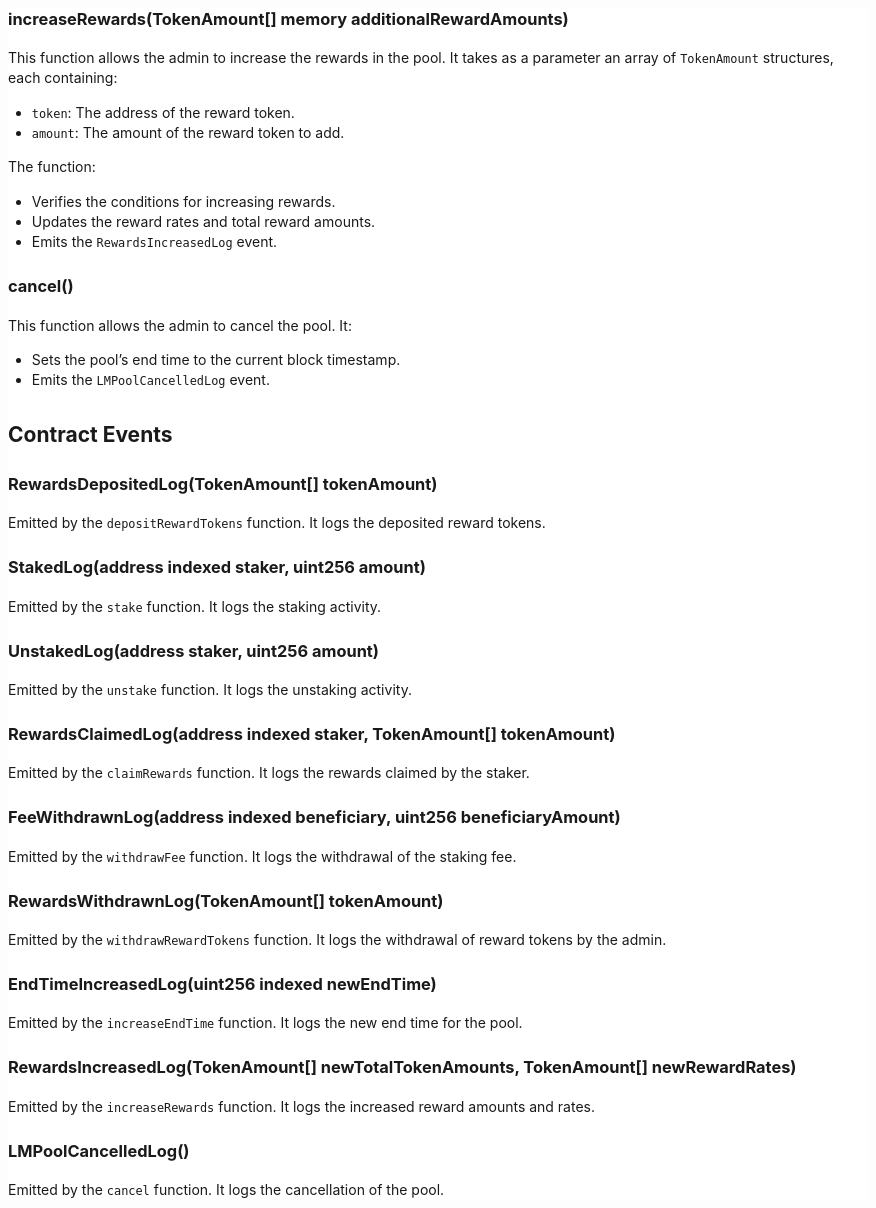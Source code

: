 ### increaseRewards(TokenAmount[] memory additionalRewardAmounts)
This function allows the admin to increase the rewards in the pool. It takes as a parameter an array of `TokenAmount` structures, each containing:
- `token`: The address of the reward token.
- `amount`: The amount of the reward token to add.

The function:
- Verifies the conditions for increasing rewards.
- Updates the reward rates and total reward amounts.
- Emits the `RewardsIncreasedLog` event.

### cancel()
This function allows the admin to cancel the pool. It:
- Sets the pool’s end time to the current block timestamp.
- Emits the `LMPoolCancelledLog` event.

## Contract Events

### RewardsDepositedLog(TokenAmount[] tokenAmount)
Emitted by the `depositRewardTokens` function. It logs the deposited reward tokens.

### StakedLog(address indexed staker, uint256 amount)
Emitted by the `stake` function. It logs the staking activity.

### UnstakedLog(address staker, uint256 amount)
Emitted by the `unstake` function. It logs the unstaking activity.

### RewardsClaimedLog(address indexed staker, TokenAmount[] tokenAmount)
Emitted by the `claimRewards` function. It logs the rewards claimed by the staker.

### FeeWithdrawnLog(address indexed beneficiary, uint256 beneficiaryAmount)
Emitted by the `withdrawFee` function. It logs the withdrawal of the staking fee.

### RewardsWithdrawnLog(TokenAmount[] tokenAmount)
Emitted by the `withdrawRewardTokens` function. It logs the withdrawal of reward tokens by the admin.

### EndTimeIncreasedLog(uint256 indexed newEndTime)
Emitted by the `increaseEndTime` function. It logs the new end time for the pool.

### RewardsIncreasedLog(TokenAmount[] newTotalTokenAmounts, TokenAmount[] newRewardRates)
Emitted by the `increaseRewards` function. It logs the increased reward amounts and rates.

### LMPoolCancelledLog()
Emitted by the `cancel` function. It logs the cancellation of the pool.
